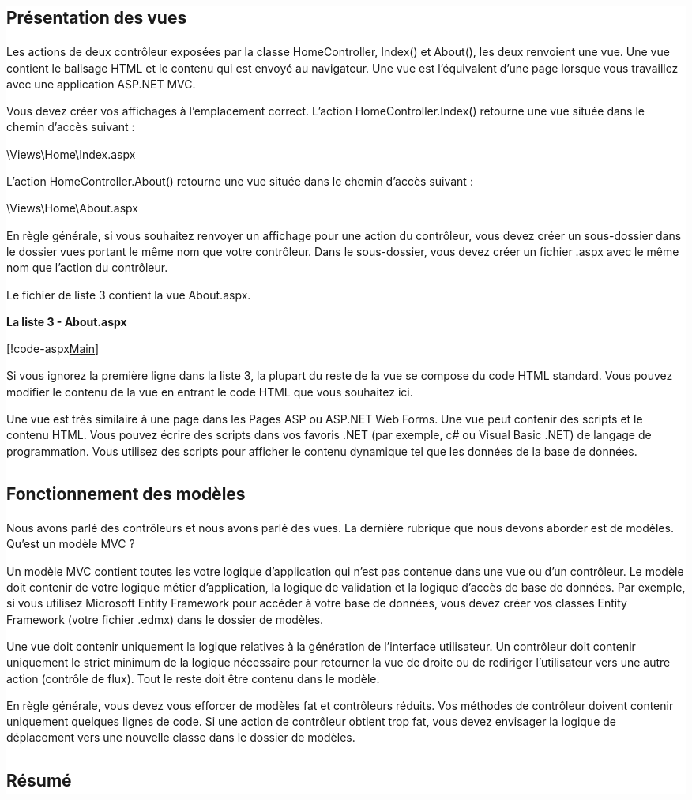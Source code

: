 ## <a name="understanding-views"></a>Présentation des vues

Les actions de deux contrôleur exposées par la classe HomeController, Index() et About(), les deux renvoient une vue. Une vue contient le balisage HTML et le contenu qui est envoyé au navigateur. Une vue est l’équivalent d’une page lorsque vous travaillez avec une application ASP.NET MVC.

Vous devez créer vos affichages à l’emplacement correct. L’action HomeController.Index() retourne une vue située dans le chemin d’accès suivant :

\Views\Home\Index.aspx

L’action HomeController.About() retourne une vue située dans le chemin d’accès suivant :

\Views\Home\About.aspx

En règle générale, si vous souhaitez renvoyer un affichage pour une action du contrôleur, vous devez créer un sous-dossier dans le dossier vues portant le même nom que votre contrôleur. Dans le sous-dossier, vous devez créer un fichier .aspx avec le même nom que l’action du contrôleur.

Le fichier de liste 3 contient la vue About.aspx.

**La liste 3 - About.aspx**

[!code-aspx[Main](understanding-models-views-and-controllers-cs/samples/sample3.aspx)]

Si vous ignorez la première ligne dans la liste 3, la plupart du reste de la vue se compose du code HTML standard. Vous pouvez modifier le contenu de la vue en entrant le code HTML que vous souhaitez ici.

Une vue est très similaire à une page dans les Pages ASP ou ASP.NET Web Forms. Une vue peut contenir des scripts et le contenu HTML. Vous pouvez écrire des scripts dans vos favoris .NET (par exemple, c# ou Visual Basic .NET) de langage de programmation. Vous utilisez des scripts pour afficher le contenu dynamique tel que les données de la base de données.

## <a name="understanding-models"></a>Fonctionnement des modèles

Nous avons parlé des contrôleurs et nous avons parlé des vues. La dernière rubrique que nous devons aborder est de modèles. Qu’est un modèle MVC ?

Un modèle MVC contient toutes les votre logique d’application qui n’est pas contenue dans une vue ou d’un contrôleur. Le modèle doit contenir de votre logique métier d’application, la logique de validation et la logique d’accès de base de données. Par exemple, si vous utilisez Microsoft Entity Framework pour accéder à votre base de données, vous devez créer vos classes Entity Framework (votre fichier .edmx) dans le dossier de modèles.

Une vue doit contenir uniquement la logique relatives à la génération de l’interface utilisateur. Un contrôleur doit contenir uniquement le strict minimum de la logique nécessaire pour retourner la vue de droite ou de rediriger l’utilisateur vers une autre action (contrôle de flux). Tout le reste doit être contenu dans le modèle.

En règle générale, vous devez vous efforcer de modèles fat et contrôleurs réduits. Vos méthodes de contrôleur doivent contenir uniquement quelques lignes de code. Si une action de contrôleur obtient trop fat, vous devez envisager la logique de déplacement vers une nouvelle classe dans le dossier de modèles.

## <a name="summary"></a>Résumé
